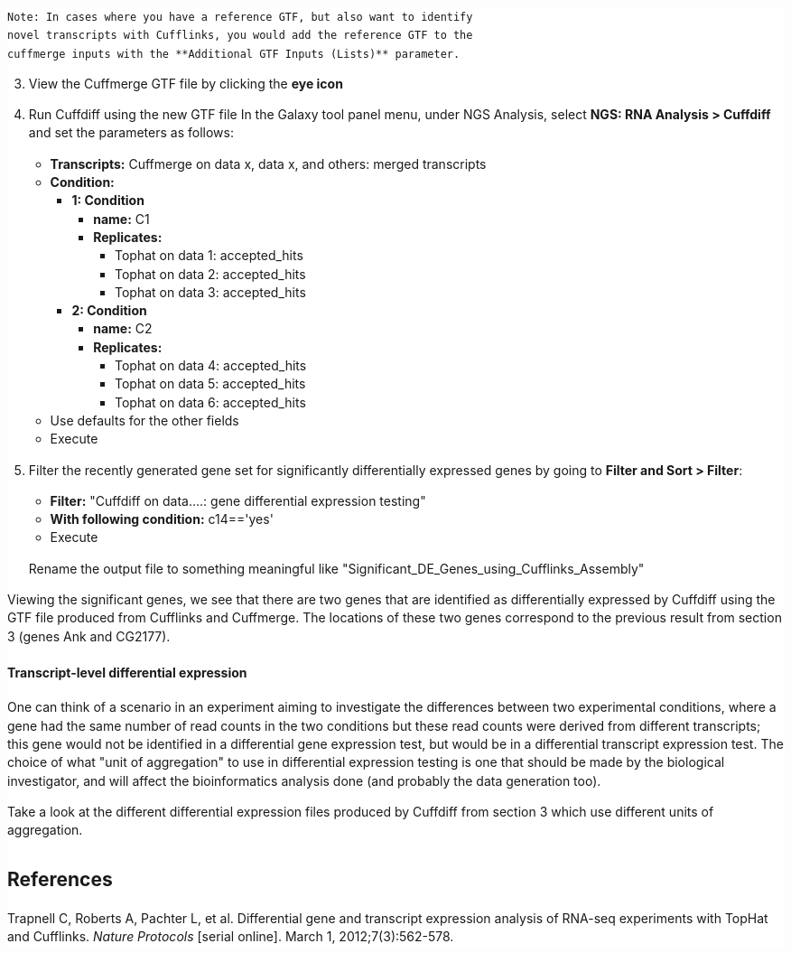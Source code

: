     Note: In cases where you have a reference GTF, but also want to identify
    novel transcripts with Cufflinks, you would add the reference GTF to the
    cuffmerge inputs with the **Additional GTF Inputs (Lists)** parameter.

3.  View the Cuffmerge GTF file by clicking the **eye icon**

4.  Run Cuffdiff using the new GTF file
    In the Galaxy tool panel menu, under NGS Analysis, select
    **NGS: RNA Analysis > Cuffdiff** and set the parameters as follows:  
    - **Transcripts:** Cuffmerge on data x, data x, and others: merged
      transcripts
    - **Condition:**  
        - **1: Condition**
            - **name:** C1
            - **Replicates:**
                - Tophat on data 1: accepted_hits
                - Tophat on data 2: accepted_hits
                - Tophat on data 3: accepted_hits
        - **2: Condition**
            - **name:** C2
            - **Replicates:**
                - Tophat on data 4: accepted_hits
                - Tophat on data 5: accepted_hits
                - Tophat on data 6: accepted_hits
    - Use defaults for the other fields
    - Execute

5.  Filter the recently generated gene set for significantly differentially
    expressed genes by going to **Filter and Sort > Filter**:
    - **Filter:** "Cuffdiff on data....: gene differential expression testing"
    - **With following condition:** c14=='yes'
    - Execute

    Rename the output file to something meaningful like
    "Significant_DE_Genes_using_Cufflinks_Assembly"

Viewing the significant genes, we see that there are two genes that are
identified as differentially expressed by Cuffdiff using the GTF file produced
from Cufflinks and Cuffmerge. The locations of these two genes correspond to
the previous result from section 3 (genes Ank and CG2177).


#### Transcript-level differential expression  
One can think of a scenario in an experiment aiming to investigate the
differences between two experimental conditions, where a gene had the same
number of read counts in the two conditions but these read counts were derived
from different transcripts; this gene would not be identified in a differential
gene expression test, but would be in a differential transcript expression test.
The choice of what "unit of aggregation" to use in differential expression
testing is one that should be made by the biological investigator, and will
affect the bioinformatics analysis done (and probably the data generation too).

Take a look at the different differential expression files produced by
Cuffdiff from section 3 which use different units of aggregation.


## References

Trapnell C, Roberts A, Pachter L, et al. Differential gene and transcript expression analysis of RNA-seq experiments with TopHat and Cufflinks. *Nature Protocols* [serial online]. March 1, 2012;7(3):562-578.
